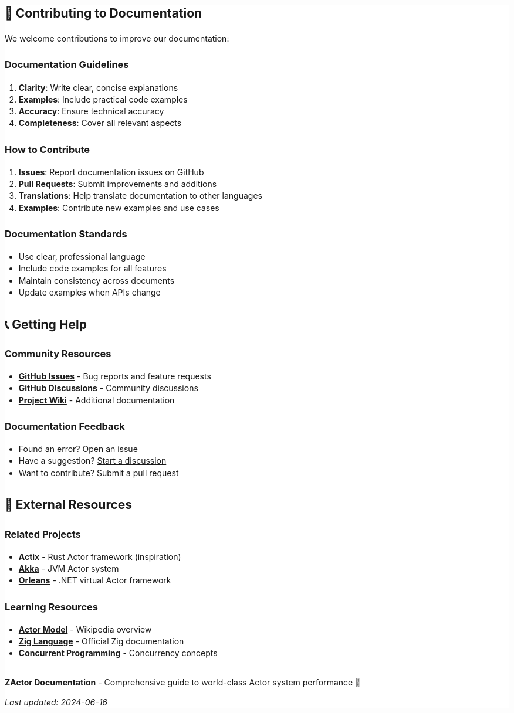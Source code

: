 ## 🤝 Contributing to Documentation

We welcome contributions to improve our documentation:

### Documentation Guidelines
1. **Clarity**: Write clear, concise explanations
2. **Examples**: Include practical code examples
3. **Accuracy**: Ensure technical accuracy
4. **Completeness**: Cover all relevant aspects

### How to Contribute
1. **Issues**: Report documentation issues on GitHub
2. **Pull Requests**: Submit improvements and additions
3. **Translations**: Help translate documentation to other languages
4. **Examples**: Contribute new examples and use cases

### Documentation Standards
- Use clear, professional language
- Include code examples for all features
- Maintain consistency across documents
- Update examples when APIs change

## 📞 Getting Help

### Community Resources
- **[GitHub Issues](https://github.com/louloulin/zactor/issues)** - Bug reports and feature requests
- **[GitHub Discussions](https://github.com/louloulin/zactor/discussions)** - Community discussions
- **[Project Wiki](https://github.com/louloulin/zactor/wiki)** - Additional documentation

### Documentation Feedback
- Found an error? [Open an issue](https://github.com/louloulin/zactor/issues)
- Have a suggestion? [Start a discussion](https://github.com/louloulin/zactor/discussions)
- Want to contribute? [Submit a pull request](https://github.com/louloulin/zactor/pulls)

## 🔗 External Resources

### Related Projects
- **[Actix](https://github.com/actix/actix)** - Rust Actor framework (inspiration)
- **[Akka](https://akka.io/)** - JVM Actor system
- **[Orleans](https://github.com/dotnet/orleans)** - .NET virtual Actor framework

### Learning Resources
- **[Actor Model](https://en.wikipedia.org/wiki/Actor_model)** - Wikipedia overview
- **[Zig Language](https://ziglang.org/)** - Official Zig documentation
- **[Concurrent Programming](https://en.wikipedia.org/wiki/Concurrent_computing)** - Concurrency concepts

---

**ZActor Documentation** - Comprehensive guide to world-class Actor system performance 🚀

*Last updated: 2024-06-16*
